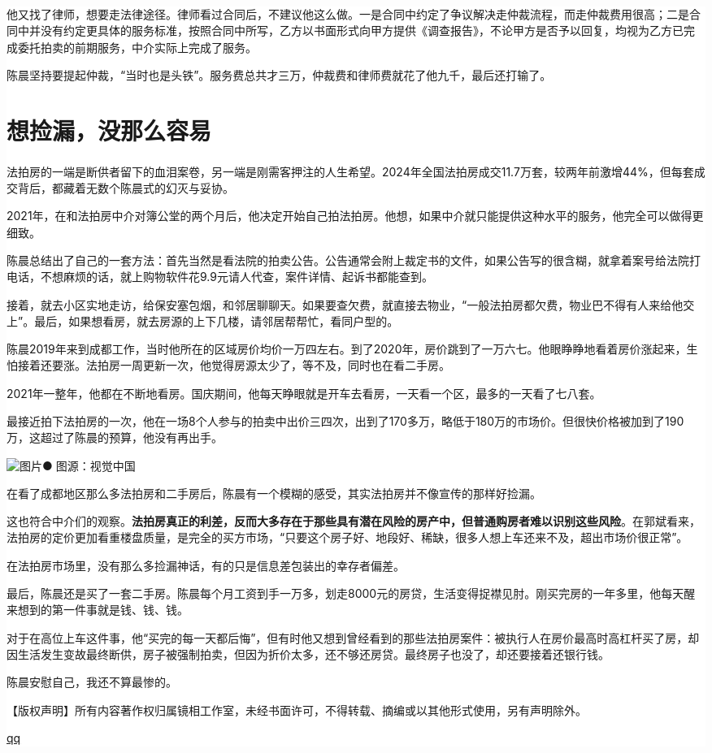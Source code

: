 他又找了律师，想要走法律途径。律师看过合同后，不建议他这么做。一是合同中约定了争议解决走仲裁流程，而走仲裁费用很高；二是合同中并没有约定更具体的服务标准，按照合同中所写，乙方以书面形式向甲方提供《调查报告》，不论甲方是否予以回复，均视为乙方已完成委托拍卖的前期服务，中介实际上完成了服务。

陈晨坚持要提起仲裁，“当时也是头铁”。服务费总共才三万，仲裁费和律师费就花了他九千，最后还打输了。

想捡漏，没那么容易
=========

法拍房的一端是断供者留下的血泪案卷，另一端是刚需客押注的人生希望。2024年全国法拍房成交11.7万套，较两年前激增44%，但每套成交背后，都藏着无数个陈晨式的幻灭与妥协。

2021年，在和法拍房中介对簿公堂的两个月后，他决定开始自己拍法拍房。他想，如果中介就只能提供这种水平的服务，他完全可以做得更细致。

陈晨总结出了自己的一套方法：首先当然是看法院的拍卖公告。公告通常会附上裁定书的文件，如果公告写的很含糊，就拿着案号给法院打电话，不想麻烦的话，就上购物软件花9.9元请人代查，案件详情、起诉书都能查到。

接着，就去小区实地走访，给保安塞包烟，和邻居聊聊天。如果要查欠费，就直接去物业，“一般法拍房都欠费，物业巴不得有人来给他交上”。最后，如果想看房，就去房源的上下几楼，请邻居帮帮忙，看同户型的。

陈晨2019年来到成都工作，当时他所在的区域房价均价一万四左右。到了2020年，房价跳到了一万六七。他眼睁睁地看着房价涨起来，生怕接着还要涨。法拍房一周更新一次，他觉得房源太少了，等不及，同时也在看二手房。

2021年一整年，他都在不断地看房。国庆期间，他每天睁眼就是开车去看房，一天看一个区，最多的一天看了七八套。

最接近拍下法拍房的一次，他在一场8个人参与的拍卖中出价三四次，出到了170多万，略低于180万的市场价。但很快价格被加到了190万，这超过了陈晨的预算，他没有再出手。

![图片](https://inews.gtimg.com/news_bt/O6S7YtxKTYqcY08bDuEPEW1D0O6Pjd_OitvinprWovCnsAA/641)● 图源：视觉中国

在看了成都地区那么多法拍房和二手房后，陈晨有一个模糊的感受，其实法拍房并不像宣传的那样好捡漏。

这也符合中介们的观察。**法拍房真正的利差，反而大多存在于那些具有潜在风险的房产中，但普通购房者难以识别这些风险**。在郭斌看来，法拍房的定价更加看重楼盘质量，是完全的买方市场，“只要这个房子好、地段好、稀缺，很多人想上车还来不及，超出市场价很正常”。

在法拍房市场里，没有那么多捡漏神话，有的只是信息差包装出的幸存者偏差。

最后，陈晨还是买了一套二手房。陈晨每个月工资到手一万多，划走8000元的房贷，生活变得捉襟见肘。刚买完房的一年多里，他每天醒来想到的第一件事就是钱、钱、钱。

对于在高位上车这件事，他“买完的每一天都后悔”，但有时他又想到曾经看到的那些法拍房案件：被执行人在房价最高时高杠杆买了房，却因生活发生变故最终断供，房子被强制拍卖，但因为折价太多，还不够还房贷。最终房子也没了，却还要接着还银行钱。

陈晨安慰自己，我还不算最惨的。

【版权声明】所有内容著作权归属镜相工作室，未经书面许可，不得转载、摘编或以其他形式使用，另有声明除外。

[qq](https://new.qq.com/rain/a/20250214A04BQE00)
